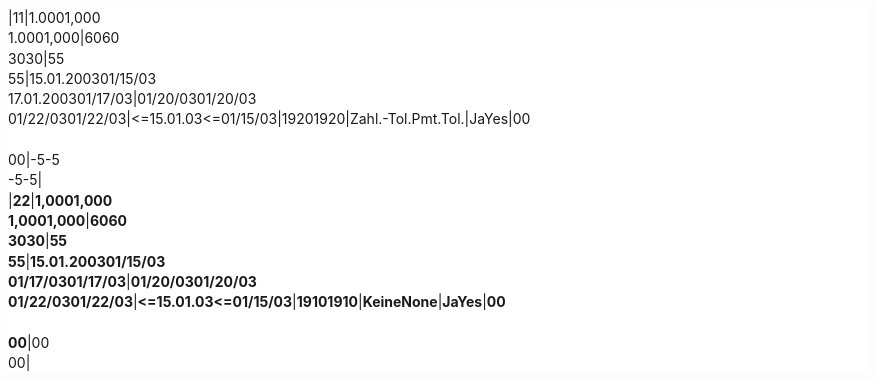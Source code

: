 |<span data-ttu-id="4f1d6-453">1</span><span class="sxs-lookup"><span data-stu-id="4f1d6-453">1</span></span>|<span data-ttu-id="4f1d6-454">1.000</span><span class="sxs-lookup"><span data-stu-id="4f1d6-454">1,000</span></span> <br /><span data-ttu-id="4f1d6-455">1.000</span><span class="sxs-lookup"><span data-stu-id="4f1d6-455">1,000</span></span>|<span data-ttu-id="4f1d6-456">60</span><span class="sxs-lookup"><span data-stu-id="4f1d6-456">60</span></span> <br /><span data-ttu-id="4f1d6-457">30</span><span class="sxs-lookup"><span data-stu-id="4f1d6-457">30</span></span>|<span data-ttu-id="4f1d6-458">5</span><span class="sxs-lookup"><span data-stu-id="4f1d6-458">5</span></span> <br /><span data-ttu-id="4f1d6-459">5</span><span class="sxs-lookup"><span data-stu-id="4f1d6-459">5</span></span>|<span data-ttu-id="4f1d6-460">15.01.2003</span><span class="sxs-lookup"><span data-stu-id="4f1d6-460">01/15/03</span></span> <br /><span data-ttu-id="4f1d6-461">17.01.2003</span><span class="sxs-lookup"><span data-stu-id="4f1d6-461">01/17/03</span></span>|<span data-ttu-id="4f1d6-462">01/20/03</span><span class="sxs-lookup"><span data-stu-id="4f1d6-462">01/20/03</span></span> <br /><span data-ttu-id="4f1d6-463">01/22/03</span><span class="sxs-lookup"><span data-stu-id="4f1d6-463">01/22/03</span></span>|<span data-ttu-id="4f1d6-464"><=15.01.03</span><span class="sxs-lookup"><span data-stu-id="4f1d6-464"><=01/15/03</span></span>|<span data-ttu-id="4f1d6-465">1920</span><span class="sxs-lookup"><span data-stu-id="4f1d6-465">1920</span></span>|<span data-ttu-id="4f1d6-466">Zahl.-Tol.</span><span class="sxs-lookup"><span data-stu-id="4f1d6-466">Pmt.Tol.</span></span>|<span data-ttu-id="4f1d6-467">Ja</span><span class="sxs-lookup"><span data-stu-id="4f1d6-467">Yes</span></span>|<span data-ttu-id="4f1d6-468">0</span><span class="sxs-lookup"><span data-stu-id="4f1d6-468">0</span></span><br /><br /> <span data-ttu-id="4f1d6-469">0</span><span class="sxs-lookup"><span data-stu-id="4f1d6-469">0</span></span>|<span data-ttu-id="4f1d6-470">-5</span><span class="sxs-lookup"><span data-stu-id="4f1d6-470">-5</span></span> <br /><span data-ttu-id="4f1d6-471">-5</span><span class="sxs-lookup"><span data-stu-id="4f1d6-471">-5</span></span>|  
|<span data-ttu-id="4f1d6-472">**2**</span><span class="sxs-lookup"><span data-stu-id="4f1d6-472">**2**</span></span>|<span data-ttu-id="4f1d6-473">**1,000**</span><span class="sxs-lookup"><span data-stu-id="4f1d6-473">**1,000**</span></span> <br /><span data-ttu-id="4f1d6-474">**1,000**</span><span class="sxs-lookup"><span data-stu-id="4f1d6-474">**1,000**</span></span>|<span data-ttu-id="4f1d6-475">**60**</span><span class="sxs-lookup"><span data-stu-id="4f1d6-475">**60**</span></span> <br /><span data-ttu-id="4f1d6-476">**30**</span><span class="sxs-lookup"><span data-stu-id="4f1d6-476">**30**</span></span>|<span data-ttu-id="4f1d6-477">**5**</span><span class="sxs-lookup"><span data-stu-id="4f1d6-477">**5**</span></span> <br /><span data-ttu-id="4f1d6-478">**5**</span><span class="sxs-lookup"><span data-stu-id="4f1d6-478">**5**</span></span>|<span data-ttu-id="4f1d6-479">**15.01.2003**</span><span class="sxs-lookup"><span data-stu-id="4f1d6-479">**01/15/03**</span></span> <br /><span data-ttu-id="4f1d6-480">**01/17/03**</span><span class="sxs-lookup"><span data-stu-id="4f1d6-480">**01/17/03**</span></span>|<span data-ttu-id="4f1d6-481">**01/20/03**</span><span class="sxs-lookup"><span data-stu-id="4f1d6-481">**01/20/03**</span></span> <br /><span data-ttu-id="4f1d6-482">**01/22/03**</span><span class="sxs-lookup"><span data-stu-id="4f1d6-482">**01/22/03**</span></span>|<span data-ttu-id="4f1d6-483">**<=15.01.03**</span><span class="sxs-lookup"><span data-stu-id="4f1d6-483">**<=01/15/03**</span></span>|<span data-ttu-id="4f1d6-484">**1910**</span><span class="sxs-lookup"><span data-stu-id="4f1d6-484">**1910**</span></span>|<span data-ttu-id="4f1d6-485">**Keine**</span><span class="sxs-lookup"><span data-stu-id="4f1d6-485">**None**</span></span>|<span data-ttu-id="4f1d6-486">**Ja**</span><span class="sxs-lookup"><span data-stu-id="4f1d6-486">**Yes**</span></span>|<span data-ttu-id="4f1d6-487">**0**</span><span class="sxs-lookup"><span data-stu-id="4f1d6-487">**0**</span></span><br /><br /> <span data-ttu-id="4f1d6-488">**0**</span><span class="sxs-lookup"><span data-stu-id="4f1d6-488">**0**</span></span>|<span data-ttu-id="4f1d6-489">0</span><span class="sxs-lookup"><span data-stu-id="4f1d6-489">0</span></span> <br /><span data-ttu-id="4f1d6-490">0</span><span class="sxs-lookup"><span data-stu-id="4f1d6-490">0</span></span>|  